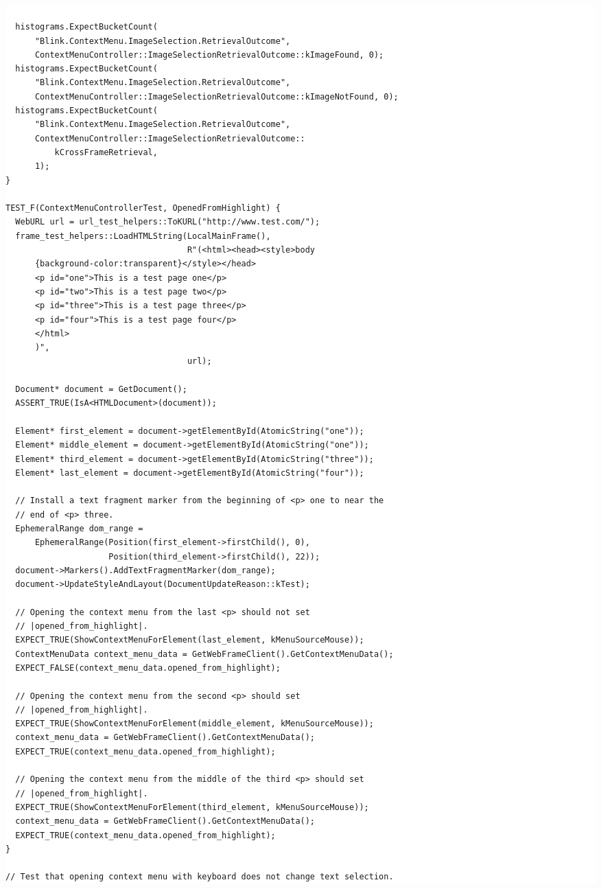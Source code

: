 ```

  histograms.ExpectBucketCount(
      "Blink.ContextMenu.ImageSelection.RetrievalOutcome",
      ContextMenuController::ImageSelectionRetrievalOutcome::kImageFound, 0);
  histograms.ExpectBucketCount(
      "Blink.ContextMenu.ImageSelection.RetrievalOutcome",
      ContextMenuController::ImageSelectionRetrievalOutcome::kImageNotFound, 0);
  histograms.ExpectBucketCount(
      "Blink.ContextMenu.ImageSelection.RetrievalOutcome",
      ContextMenuController::ImageSelectionRetrievalOutcome::
          kCrossFrameRetrieval,
      1);
}

TEST_F(ContextMenuControllerTest, OpenedFromHighlight) {
  WebURL url = url_test_helpers::ToKURL("http://www.test.com/");
  frame_test_helpers::LoadHTMLString(LocalMainFrame(),
                                     R"(<html><head><style>body
      {background-color:transparent}</style></head>
      <p id="one">This is a test page one</p>
      <p id="two">This is a test page two</p>
      <p id="three">This is a test page three</p>
      <p id="four">This is a test page four</p>
      </html>
      )",
                                     url);

  Document* document = GetDocument();
  ASSERT_TRUE(IsA<HTMLDocument>(document));

  Element* first_element = document->getElementById(AtomicString("one"));
  Element* middle_element = document->getElementById(AtomicString("one"));
  Element* third_element = document->getElementById(AtomicString("three"));
  Element* last_element = document->getElementById(AtomicString("four"));

  // Install a text fragment marker from the beginning of <p> one to near the
  // end of <p> three.
  EphemeralRange dom_range =
      EphemeralRange(Position(first_element->firstChild(), 0),
                     Position(third_element->firstChild(), 22));
  document->Markers().AddTextFragmentMarker(dom_range);
  document->UpdateStyleAndLayout(DocumentUpdateReason::kTest);

  // Opening the context menu from the last <p> should not set
  // |opened_from_highlight|.
  EXPECT_TRUE(ShowContextMenuForElement(last_element, kMenuSourceMouse));
  ContextMenuData context_menu_data = GetWebFrameClient().GetContextMenuData();
  EXPECT_FALSE(context_menu_data.opened_from_highlight);

  // Opening the context menu from the second <p> should set
  // |opened_from_highlight|.
  EXPECT_TRUE(ShowContextMenuForElement(middle_element, kMenuSourceMouse));
  context_menu_data = GetWebFrameClient().GetContextMenuData();
  EXPECT_TRUE(context_menu_data.opened_from_highlight);

  // Opening the context menu from the middle of the third <p> should set
  // |opened_from_highlight|.
  EXPECT_TRUE(ShowContextMenuForElement(third_element, kMenuSourceMouse));
  context_menu_data = GetWebFrameClient().GetContextMenuData();
  EXPECT_TRUE(context_menu_data.opened_from_highlight);
}

// Test that opening context menu with keyboard does not change text selection.
```